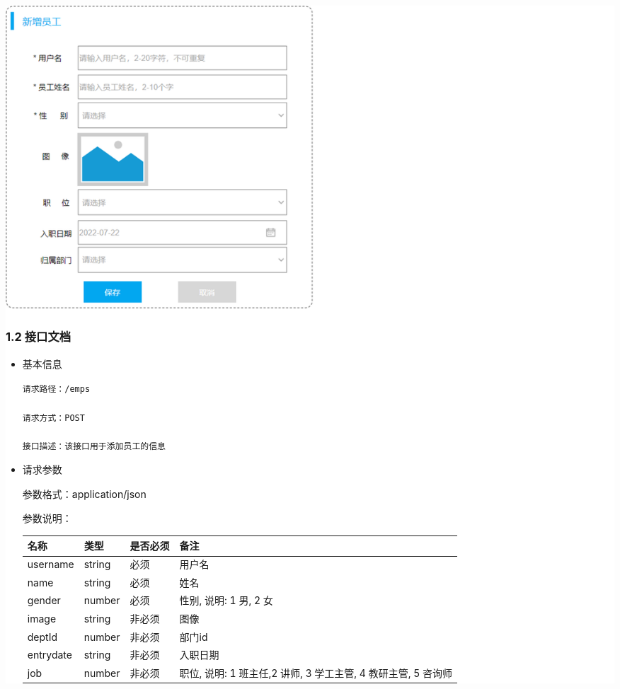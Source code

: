 ![ ](./assets/springboot03/image-20221216162622582.png)

### 1.2 接口文档

- 基本信息

  ```md
  请求路径：/emps
  
  请求方式：POST
  
  接口描述：该接口用于添加员工的信息
  ```

- 请求参数

  参数格式：application/json

  参数说明：

  | 名称      | 类型   | 是否必须 | 备注                                                         |
  | --------- | ------ | -------- | ------------------------------------------------------------ |
  | username  | string | 必须     | 用户名                                                       |
  | name      | string | 必须     | 姓名                                                         |
  | gender    | number | 必须     | 性别, 说明: 1 男, 2 女                                       |
  | image     | string | 非必须   | 图像                                                         |
  | deptId    | number | 非必须   | 部门id                                                       |
  | entrydate | string | 非必须   | 入职日期                                                     |
  | job       | number | 非必须   | 职位, 说明: 1 班主任,2 讲师, 3 学工主管, 4 教研主管, 5 咨询师 |
